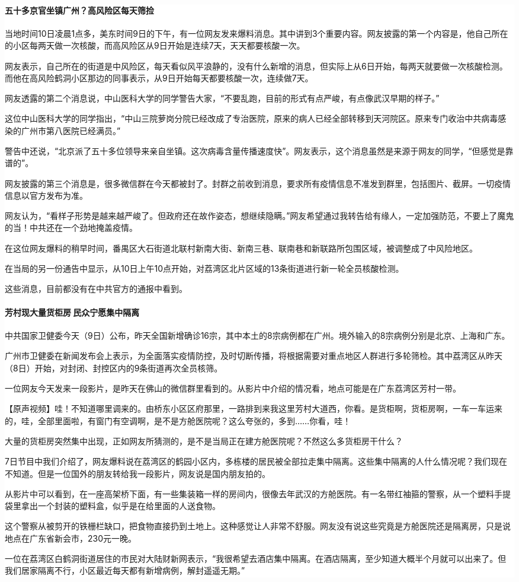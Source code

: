 <h4>
 五十多京官坐镇广州？高风险区每天筛捡
</h4>
<p>
 当地时间10日凌晨1点多，美东时间9日的下午，有一位网友发来爆料消息。其中讲到3个重要内容。网友披露的第一个内容是，他自己所在的小区每两天做一次核酸，而高风险区从9日开始是连续7天，天天都要核酸一次。
</p>
<p>
 网友表示，自己所在的街道是中风险区，每天看似风平浪静的，没有什么新增的消息，但实际上从6日开始，每两天就要做一次核酸检测。而他在高风险鹤洞小区那边的同事表示，从9日开始每天都要核酸一次，连续做7天。
</p>
<p>
 网友透露的第二个消息说，中山医科大学的同学警告大家，“不要乱跑，目前的形式有点严峻，有点像武汉早期的样子。”
</p>
<p>
 这位中山医科大学的同学指出，“中山三院萝岗分院已经改成了专治医院，原来的病人已经全部转移到天河院区。原来专门收治中共病毒感染的广州市第八医院已经满员。”
</p>
<p>
 警告中还说，“北京派了五十多位领导来亲自坐镇。这次病毒含量传播速度快”。网友表示，这个消息虽然是来源于网友的同学，“但感觉是靠谱的”。
</p>
<p>
 网友披露的第三个消息是，很多微信群在今天都被封了。封群之前收到消息，要求所有疫情信息不准发到群里，包括图片、截屏。一切疫情信息以官方发布为准。
</p>
<p>
 网友认为，“看样子形势是越来越严峻了。但政府还在故作姿态，想继续隐瞒。”网友希望通过我转告给有缘人，一定加强防范，不要上了魔鬼的当！中共还在一个劲地掩盖疫情。
</p>
<p>
 在这位网友爆料的稍早时间，番禺区大石街道北联村新南大街、新南三巷、联南巷和新联路所包围区域，被调整成了中风险地区。
</p>
<p>
 在当局的另一份通告中显示，从10日上午10点开始，对荔湾区北片区域的13条街道进行新一轮全员核酸检测。
</p>
<p>
 这些消息，目前都没有在中共官方的通报中看到。
</p>
<h4>
 芳村现大量货柜房 民众宁愿集中隔离
</h4>
<p>
 中共国家卫健委今天（9日）公布，昨天全国新增确诊16宗，其中本土的8宗病例都在广州。境外输入的8宗病例分别是北京、上海和广东。
</p>
<p>
 广州市卫健委在新闻发布会上表示，为全面落实疫情防控，及时切断传播，将根据需要对重点地区人群进行多轮筛检。其中荔湾区从昨天（8日）开始，对封闭、封控区内的9条街道再次全员核筛。
</p>
<p>
 一位网友今天发来一段影片，是昨天在佛山的微信群里看到的。从影片中介绍的情况看，地点可能是在广东荔湾区芳村一带。
</p>
<p>
 【原声视频】哇！不知道哪里调来的。由桥东小区区府那里，一路排到来我这里芳村大道西，你看。是货柜啊，货柜房啊，一车一车运来的，哇，全部里面啦，有窗门有空调啊，是不是方舱医院呢？这么夸张的，多到……你看，哇！
</p>
<p>
 大量的货柜房突然集中出现，正如网友所猜测的，是不是当局正在建方舱医院呢？不然这么多货柜房干什么？
</p>
<p>
 7日节目中我们介绍了，网友爆料说在荔湾区的鹤园小区内，多栋楼的居民被全部拉走集中隔离。这些集中隔离的人什么情况呢？我们现在不知道。但是一位国外的朋友转给我一段影片，网友说是国内朋友拍的。
</p>
<p>
 从影片中可以看到，在一座高架桥下面，有一些集装箱一样的房间内，很像去年武汉的方舱医院。有一名带红袖箍的警察，从一个塑料手提袋里拿出一个封装的塑料盒，似乎是在给里面的人送食物。
</p>
<p>
 这个警察从被剪开的铁栅栏缺口，把食物直接扔到土地上。这种感觉让人非常不舒服。网友没有说这些究竟是方舱医院还是隔离房，只是说地点在广东省新会市，230元一晚。
</p>
<p>
 一位在荔湾区白鹤洞街道居住的市民对大陆财新网表示，“我很希望去酒店集中隔离。在酒店隔离，至少知道大概半个月就可以出来了。但我们居家隔离不行，小区最近每天都有新增病例，解封遥遥无期。”